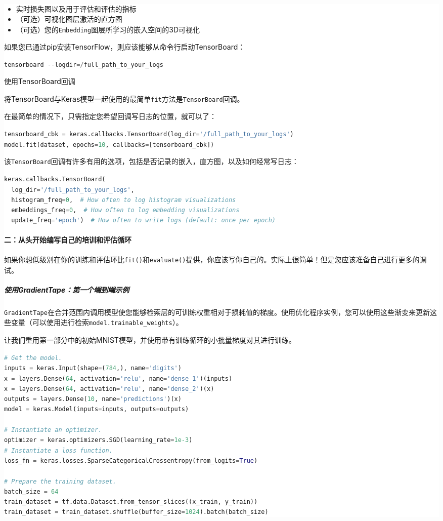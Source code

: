 - 实时损失图以及用于评估和评估的指标
- （可选）可视化图层激活的直方图
- （可选）您的`Embedding`图层所学习的嵌入空间的3D可视化

如果您已通过pip安装TensorFlow，则应该能够从命令行启动TensorBoard：

```python
tensorboard --logdir=/full_path_to_your_logs
```

使用TensorBoard回调

将TensorBoard与Keras模型一起使用的最简单`fit`方法是`TensorBoard`回调。

在最简单的情况下，只需指定您希望回调写日志的位置，就可以了：

```python
tensorboard_cbk = keras.callbacks.TensorBoard(log_dir='/full_path_to_your_logs')
model.fit(dataset, epochs=10, callbacks=[tensorboard_cbk])
```

该`TensorBoard`回调有许多有用的选项，包括是否记录的嵌入，直方图，以及如何经常写日志：

```python
keras.callbacks.TensorBoard(
  log_dir='/full_path_to_your_logs',
  histogram_freq=0,  # How often to log histogram visualizations
  embeddings_freq=0,  # How often to log embedding visualizations
  update_freq='epoch')  # How often to write logs (default: once per epoch)
```





#### 二：从头开始编写自己的培训和评估循环

如果你想低级别在你的训练和评估环比`fit()`和`evaluate()`提供，你应该写你自己的。实际上很简单！但是您应该准备自己进行更多的调试。

##### 使用GradientTape：第一个端到端示例

`GradientTape`在合并范围内调用模型使您能够检索层的可训练权重相对于损耗值的梯度。使用优化程序实例，您可以使用这些渐变来更新这些变量（可以使用进行检索`model.trainable_weights`）。

让我们重用第一部分中的初始MNIST模型，并使用带有训练循环的小批量梯度对其进行训练。

```python
# Get the model.
inputs = keras.Input(shape=(784,), name='digits')
x = layers.Dense(64, activation='relu', name='dense_1')(inputs)
x = layers.Dense(64, activation='relu', name='dense_2')(x)
outputs = layers.Dense(10, name='predictions')(x)
model = keras.Model(inputs=inputs, outputs=outputs)

# Instantiate an optimizer.
optimizer = keras.optimizers.SGD(learning_rate=1e-3)
# Instantiate a loss function.
loss_fn = keras.losses.SparseCategoricalCrossentropy(from_logits=True)

# Prepare the training dataset.
batch_size = 64
train_dataset = tf.data.Dataset.from_tensor_slices((x_train, y_train))
train_dataset = train_dataset.shuffle(buffer_size=1024).batch(batch_size)
```
